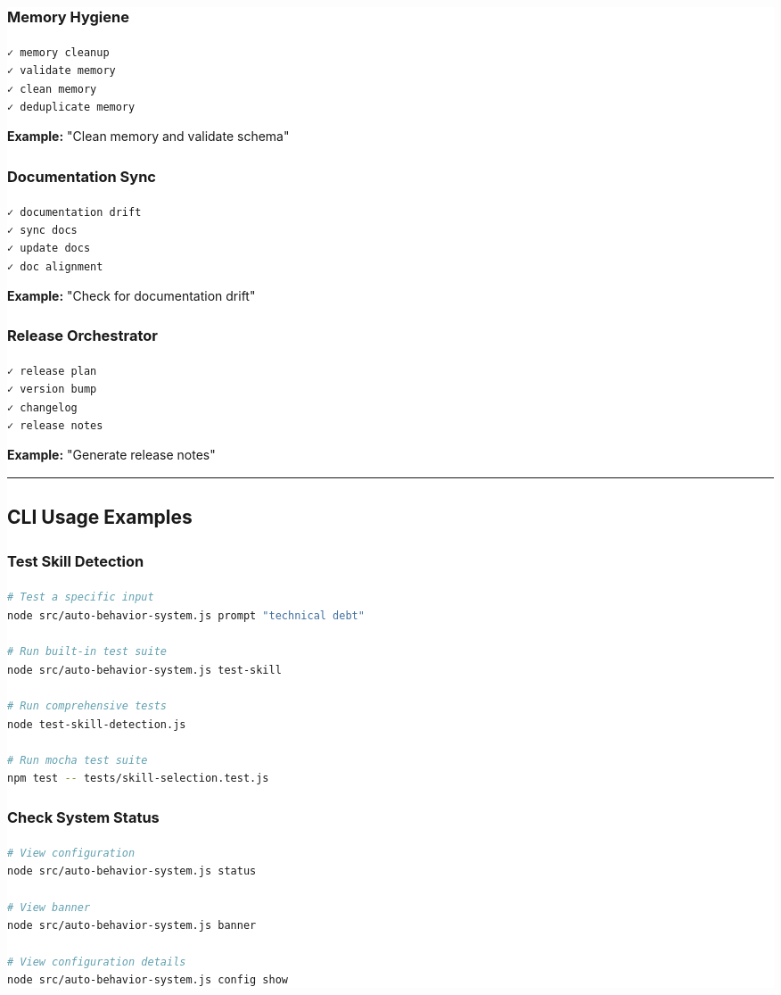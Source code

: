 ### Memory Hygiene
```
✓ memory cleanup
✓ validate memory
✓ clean memory
✓ deduplicate memory
```
**Example:** "Clean memory and validate schema"

### Documentation Sync
```
✓ documentation drift
✓ sync docs
✓ update docs
✓ doc alignment
```
**Example:** "Check for documentation drift"

### Release Orchestrator
```
✓ release plan
✓ version bump
✓ changelog
✓ release notes
```
**Example:** "Generate release notes"

---

## CLI Usage Examples

### Test Skill Detection
```bash
# Test a specific input
node src/auto-behavior-system.js prompt "technical debt"

# Run built-in test suite
node src/auto-behavior-system.js test-skill

# Run comprehensive tests
node test-skill-detection.js

# Run mocha test suite
npm test -- tests/skill-selection.test.js
```

### Check System Status
```bash
# View configuration
node src/auto-behavior-system.js status

# View banner
node src/auto-behavior-system.js banner

# View configuration details
node src/auto-behavior-system.js config show
```
